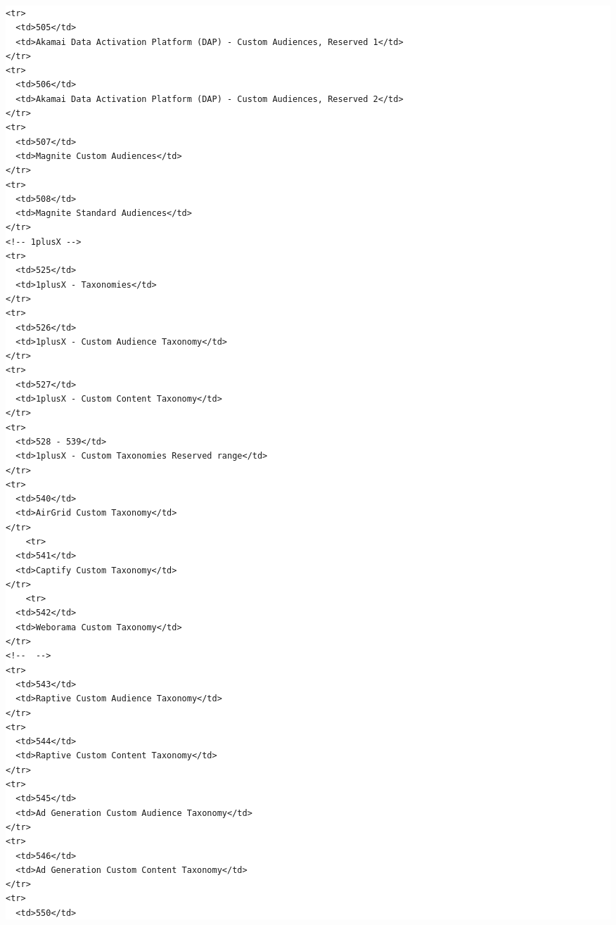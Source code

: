     <tr>
      <td>505</td>
      <td>Akamai Data Activation Platform (DAP) - Custom Audiences, Reserved 1</td>
    </tr>
    <tr>
      <td>506</td>
      <td>Akamai Data Activation Platform (DAP) - Custom Audiences, Reserved 2</td>
    </tr>
    <tr>
      <td>507</td>
      <td>Magnite Custom Audiences</td>
    </tr>
    <tr>
      <td>508</td>
      <td>Magnite Standard Audiences</td>
    </tr>
    <!-- 1plusX -->
    <tr>
      <td>525</td>
      <td>1plusX - Taxonomies</td>
    </tr>
    <tr>
      <td>526</td>
      <td>1plusX - Custom Audience Taxonomy</td>
    </tr>
    <tr>
      <td>527</td>
      <td>1plusX - Custom Content Taxonomy</td>
    </tr>
    <tr>
      <td>528 - 539</td>
      <td>1plusX - Custom Taxonomies Reserved range</td>
    </tr>
	<tr>
      <td>540</td>
      <td>AirGrid Custom Taxonomy</td>
    </tr>
	    <tr>
      <td>541</td>
      <td>Captify Custom Taxonomy</td>
    </tr>
		<tr>
      <td>542</td>
      <td>Weborama Custom Taxonomy</td>
    </tr>
    <!--  -->
    <tr>
      <td>543</td>
      <td>Raptive Custom Audience Taxonomy</td>
    </tr>
    <tr>
      <td>544</td>
      <td>Raptive Custom Content Taxonomy</td>
    </tr>
    <tr>
      <td>545</td>
      <td>Ad Generation Custom Audience Taxonomy</td>
    </tr>
    <tr>
      <td>546</td>
      <td>Ad Generation Custom Content Taxonomy</td>
    </tr>
    <tr>
      <td>550</td>